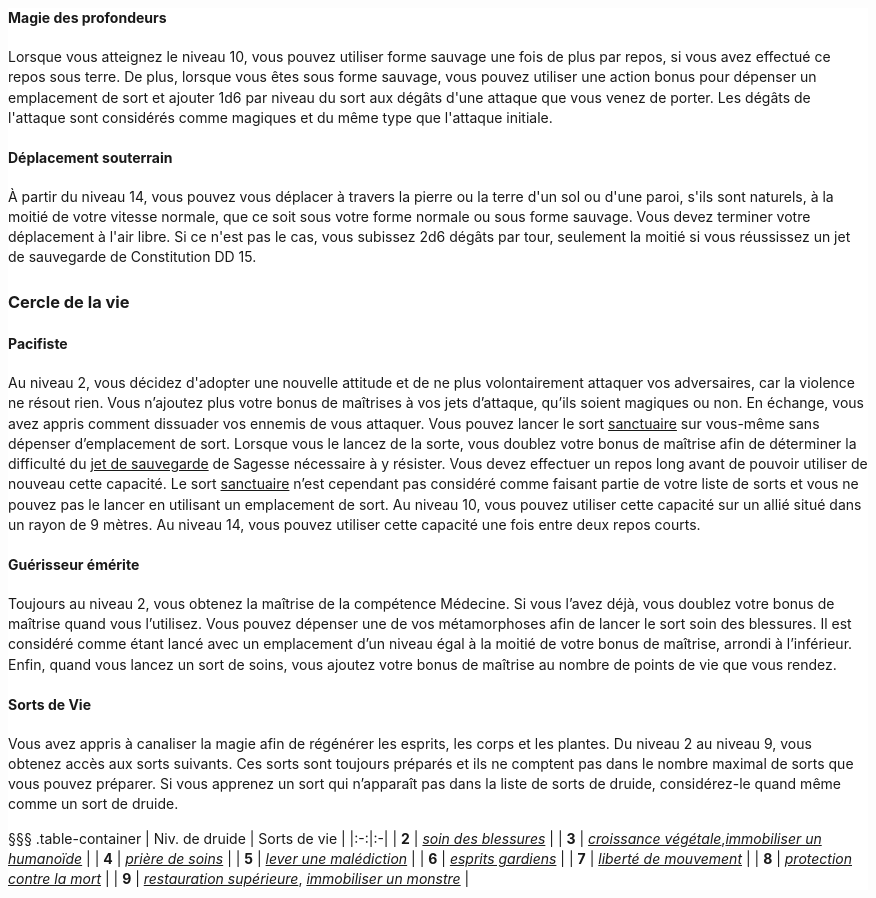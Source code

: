 #### Magie des profondeurs
Lorsque vous atteignez le niveau 10, vous pouvez utiliser forme sauvage une fois de plus par repos, si vous avez effectué ce repos sous terre. De plus, lorsque vous êtes sous forme sauvage, vous pouvez utiliser une action bonus pour dépenser un emplacement de sort et ajouter 1d6 par niveau du sort aux dégâts d'une attaque que vous venez de porter. Les dégâts de l'attaque sont considérés comme magiques et du même type que l'attaque initiale.

#### Déplacement souterrain
À partir du niveau 14, vous pouvez vous déplacer à travers la pierre ou la terre d'un sol ou d'une paroi, s'ils sont naturels, à la moitié de votre vitesse normale, que ce soit sous votre forme normale ou sous forme sauvage. Vous devez terminer votre déplacement à l'air libre. Si ce n'est pas le cas, vous subissez 2d6 dégâts par tour, seulement la moitié si vous réussissez un jet de sauvegarde de Constitution DD 15.

### Cercle de la vie
#### Pacifiste
Au niveau 2, vous décidez d'adopter une nouvelle attitude et de ne plus volontairement attaquer vos adversaires, car la violence ne résout rien. Vous n’ajoutez plus votre bonus de maîtrises à vos jets d’attaque, qu’ils soient magiques ou non.
En échange, vous avez appris comment dissuader vos ennemis de vous attaquer. Vous pouvez lancer le sort [sanctuaire](/grimoire/sanctuaire/) sur vous-même sans dépenser d’emplacement de sort. Lorsque vous le lancez de la sorte, vous doublez votre bonus de maîtrise afin de déterminer la difficulté du [jet de sauvegarde](/utiliser-les-caracteristiques/#jets-de-sauvegarde) de Sagesse nécessaire à y résister. Vous devez effectuer un repos long avant de pouvoir utiliser de nouveau cette capacité. Le sort [sanctuaire](/grimoire/sanctuaire/) n’est cependant pas considéré comme faisant partie de votre liste de sorts et vous ne pouvez pas le lancer en utilisant un emplacement de sort. 
Au niveau 10, vous pouvez utiliser cette capacité sur un allié situé dans un rayon de 9 mètres.
Au niveau 14, vous pouvez utiliser cette capacité une fois entre deux repos courts.

#### Guérisseur émérite
Toujours au niveau 2, vous obtenez la maîtrise de la compétence Médecine. Si vous l’avez déjà, vous doublez votre bonus de maîtrise quand vous l’utilisez.
Vous pouvez dépenser une de vos métamorphoses afin de lancer le sort soin des blessures. Il est considéré comme étant lancé avec un emplacement d’un niveau égal à la moitié de votre bonus de maîtrise, arrondi à l’inférieur.
Enfin, quand vous lancez un sort de soins, vous ajoutez votre bonus de maîtrise au nombre de points de vie que vous rendez.

#### Sorts de Vie
Vous avez appris à canaliser la magie afin de régénérer les esprits, les corps et les plantes. Du niveau 2 au niveau 9, vous obtenez accès aux sorts suivants. Ces sorts sont toujours préparés et ils ne comptent pas dans le nombre maximal de sorts que vous pouvez préparer. Si vous apprenez un sort qui n’apparaît pas dans la liste de <router-link :to="{ path: '/grimoire/', query: { classes: 'Druide' }}">sorts de druide</router-link>, considérez-le quand même comme un sort de druide.

§§§ .table-container
| Niv. de druide | Sorts de vie |
|:-:|:-|
| **2** | [_soin des blessures_](/grimoire/soin-des-blessures/) |
| **3** | [_croissance végétale_](/grimoire/croissance-vegetale/),[_immobiliser un humanoïde_](/grimoire/immobiliser-un-humanoide/) |
| **4** | [_prière de soins_](/grimoire/priere-de-soins/)  |
| **5** | [_lever une malédiction_](/grimoire/lever-une-malediction/) |
| **6** | [_esprits gardiens_](/grimoire/esprits-gardiens/) |
| **7** | [_liberté de mouvement_](/grimoire/liberte-de-mouvement/) |
| **8** | [_protection contre la mort_](/grimoire/protection-contre-la-mort/) |
| **9** | [_restauration supérieure_](/grimoire/restauration-superieure/), [_immobiliser un monstre_](/grimoire/immobiliser-un-monstre/) |